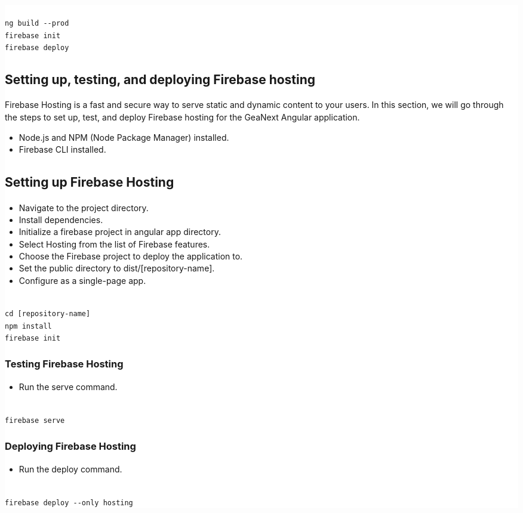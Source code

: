 ```

ng build --prod
firebase init
firebase deploy

```

## Setting up, testing, and deploying Firebase hosting

Firebase Hosting is a fast and secure way to serve static and dynamic content to your users. In this section, we will go through the steps to set up, test, and deploy Firebase hosting for the GeaNext Angular application.

- Node.js and NPM (Node Package Manager) installed.
- Firebase CLI installed.

## Setting up Firebase Hosting

- Navigate to the project directory.
- Install dependencies.
- Initialize a firebase project in angular app directory.
- Select Hosting from the list of Firebase features.
- Choose the Firebase project to deploy the application to.
- Set the public directory to dist/[repository-name].
- Configure as a single-page app.

```

cd [repository-name]
npm install
firebase init

```

### Testing Firebase Hosting

- Run the serve command.

```

firebase serve

```

### Deploying Firebase Hosting

- Run the deploy command.

```

firebase deploy --only hosting

```
